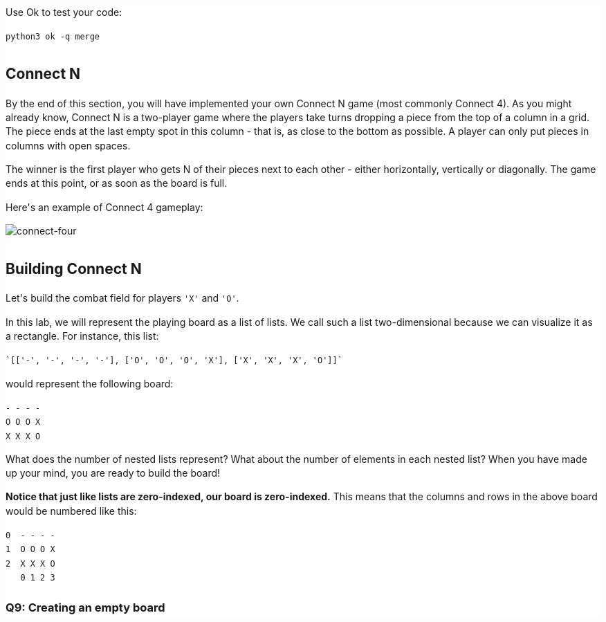 ```python

```

Use Ok to test your code:

```
python3 ok -q merge
```

## Connect N

By the end of this section, you will have implemented your own Connect N game (most commonly Connect 4). As you might already know, Connect N is a two-player game where the players take turns dropping a piece from the top of a column in a grid. The piece ends at the last empty spot in this column - that is, as close to the bottom as possible. A player can only put pieces in columns with open spaces.

The winner is the first player who gets N of their pieces next to each other - either horizontally, vertically or diagonally. The game ends at this point, or as soon as the board is full.

Here's an example of Connect 4 gameplay:

![connect-four](https://inst.eecs.berkeley.edu/~cs61a/sp18/lab/lab04/assets/connect_4.gif)

## Building Connect N

Let's build the combat field for players `'X'` and `'O'`.

In this lab, we will represent the playing board as a list of lists. We call such a list two-dimensional because we can visualize it as a rectangle. For instance, this list:

```
`[['-', '-', '-', '-'], ['O', 'O', 'O', 'X'], ['X', 'X', 'X', 'O']]`
```

would represent the following board:

```
- - - -
O O O X
X X X O
```

What does the number of nested lists represent? What about the number of elements in each nested list? When you have made up your mind, you are ready to build the board!

**Notice that just like lists are zero-indexed, our board is zero-indexed.** This means that the columns and rows in the above board would be numbered like this:

```
0  - - - -
1  O O O X
2  X X X O
   0 1 2 3
```

### Q9: Creating an empty board
